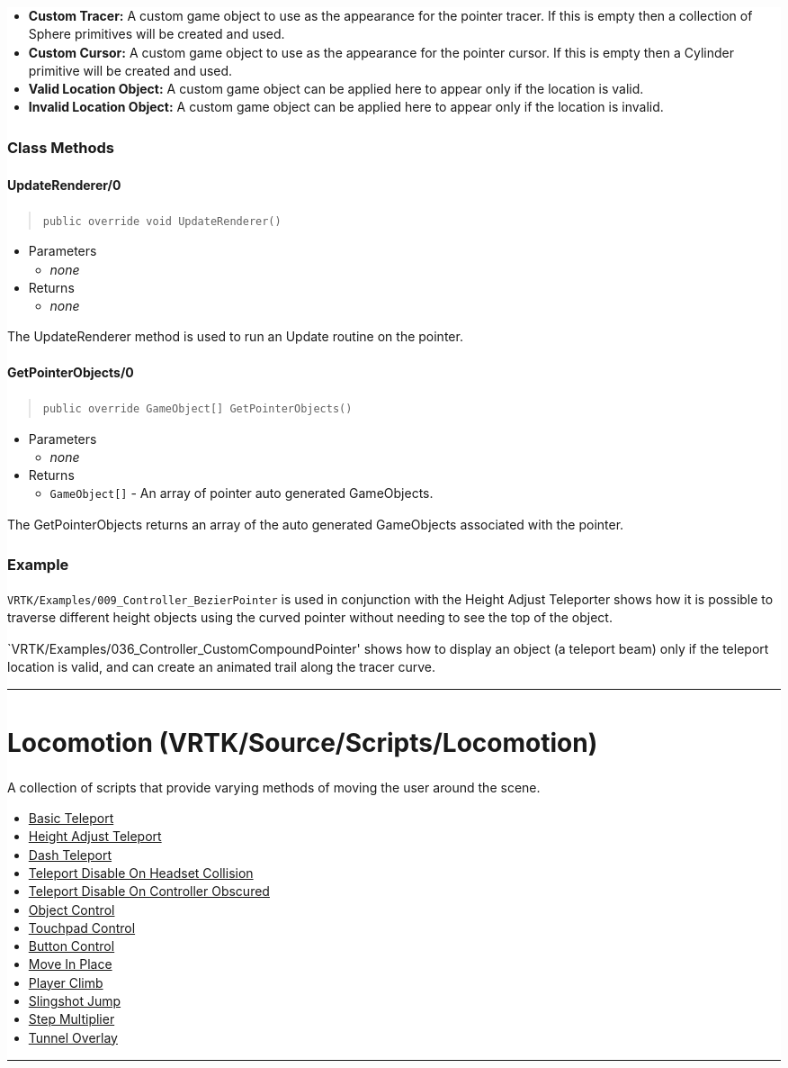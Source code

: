  * **Custom Tracer:** A custom game object to use as the appearance for the pointer tracer. If this is empty then a collection of Sphere primitives will be created and used.
 * **Custom Cursor:** A custom game object to use as the appearance for the pointer cursor. If this is empty then a Cylinder primitive will be created and used.
 * **Valid Location Object:** A custom game object can be applied here to appear only if the location is valid.
 * **Invalid Location Object:** A custom game object can be applied here to appear only if the location is invalid.

### Class Methods

#### UpdateRenderer/0

  > `public override void UpdateRenderer()`

 * Parameters
   * _none_
 * Returns
   * _none_

The UpdateRenderer method is used to run an Update routine on the pointer.

#### GetPointerObjects/0

  > `public override GameObject[] GetPointerObjects()`

 * Parameters
   * _none_
 * Returns
   * `GameObject[]` - An array of pointer auto generated GameObjects.

The GetPointerObjects returns an array of the auto generated GameObjects associated with the pointer.

### Example

`VRTK/Examples/009_Controller_BezierPointer` is used in conjunction with the Height Adjust Teleporter shows how it is possible to traverse different height objects using the curved pointer without needing to see the top of the object.

`VRTK/Examples/036_Controller_CustomCompoundPointer' shows how to display an object (a teleport beam) only if the teleport location is valid, and can create an animated trail along the tracer curve.

---

# Locomotion (VRTK/Source/Scripts/Locomotion)

A collection of scripts that provide varying methods of moving the user around the scene.

 * [Basic Teleport](#basic-teleport-vrtk_basicteleport)
 * [Height Adjust Teleport](#height-adjust-teleport-vrtk_heightadjustteleport)
 * [Dash Teleport](#dash-teleport-vrtk_dashteleport)
 * [Teleport Disable On Headset Collision](#teleport-disable-on-headset-collision-vrtk_teleportdisableonheadsetcollision)
 * [Teleport Disable On Controller Obscured](#teleport-disable-on-controller-obscured-vrtk_teleportdisableoncontrollerobscured)
 * [Object Control](#object-control-vrtk_objectcontrol)
 * [Touchpad Control](#touchpad-control-vrtk_touchpadcontrol)
 * [Button Control](#button-control-vrtk_buttoncontrol)
 * [Move In Place](#move-in-place-vrtk_moveinplace)
 * [Player Climb](#player-climb-vrtk_playerclimb)
 * [Slingshot Jump](#slingshot-jump-vrtk_slingshotjump)
 * [Step Multiplier](#step-multiplier-vrtk_stepmultiplier)
 * [Tunnel Overlay](#tunnel-overlay-vrtk_tunneloverlay)

---